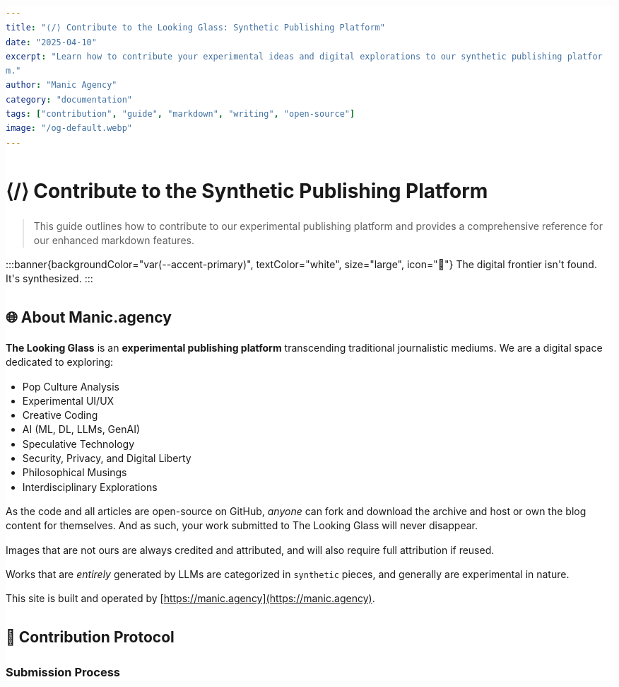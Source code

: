 ```yaml
---
title: "⟨/⟩ Contribute to the Looking Glass: Synthetic Publishing Platform"
date: "2025-04-10"
excerpt: "Learn how to contribute your experimental ideas and digital explorations to our synthetic publishing platform."
author: "Manic Agency"
category: "documentation"
tags: ["contribution", "guide", "markdown", "writing", "open-source"]
image: "/og-default.webp"
---
```


# ⟨/⟩ Contribute to the Synthetic Publishing Platform

> This guide outlines how to contribute to our experimental publishing platform and provides a comprehensive reference for our enhanced markdown features.

:::banner{backgroundColor="var(--accent-primary)", textColor="white", size="large", icon="📡"}
The digital frontier isn't found. It's synthesized.
:::

## 🌐 About Manic.agency

**The Looking Glass** is an **experimental publishing platform** transcending traditional journalistic mediums. We are a digital space dedicated to exploring:

- Pop Culture Analysis
- Experimental UI/UX
- Creative Coding
- AI (ML, DL, LLMs, GenAI)
- Speculative Technology
- Security, Privacy, and Digital Liberty
- Philosophical Musings
- Interdisciplinary Explorations

As the code and all articles are open-source on GitHub, *anyone* can fork and download the archive and host or own the blog content for themselves. And as such, your work submitted to The Looking Glass will never disappear.

Images that are not ours are always credited and attributed, and will also require full attribution if reused.

Works that are *entirely* generated by LLMs are categorized in `synthetic` pieces, and generally are experimental in nature.

This site is built and operated by [https://manic.agency](https://manic.agency).

## 📡 Contribution Protocol

### Submission Process

